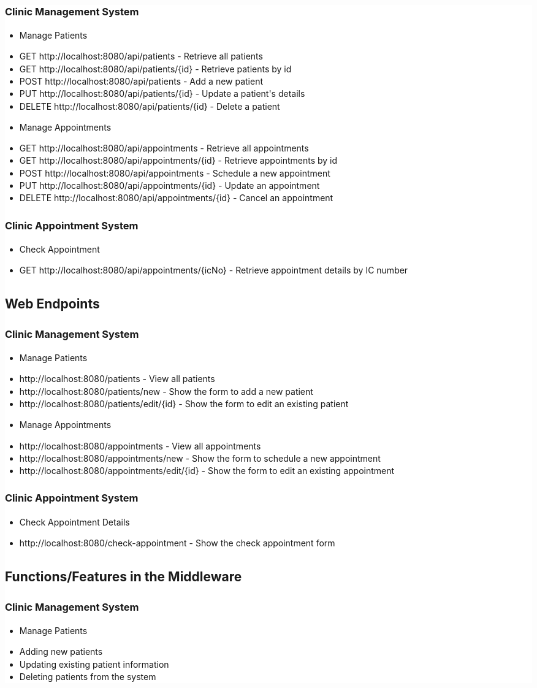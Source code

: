 ### Clinic Management System

- Manage Patients

* GET http://localhost:8080/api/patients - Retrieve all patients
* GET http://localhost:8080/api/patients/{id} - Retrieve patients by id
* POST http://localhost:8080/api/patients - Add a new patient
* PUT http://localhost:8080/api/patients/{id} - Update a patient's details
* DELETE http://localhost:8080/api/patients/{id} - Delete a patient

- Manage Appointments

* GET http://localhost:8080/api/appointments - Retrieve all appointments
* GET http://localhost:8080/api/appointments/{id} - Retrieve appointments by id
* POST http://localhost:8080/api/appointments - Schedule a new appointment
* PUT http://localhost:8080/api/appointments/{id} - Update an appointment
* DELETE http://localhost:8080/api/appointments/{id} - Cancel an appointment

### Clinic Appointment System

- Check Appointment
* GET http://localhost:8080/api/appointments/{icNo} - Retrieve appointment details by IC number

## Web Endpoints

### Clinic Management System

- Manage Patients

* http://localhost:8080/patients - View all patients
* http://localhost:8080/patients/new - Show the form to add a new patient
* http://localhost:8080/patients/edit/{id} - Show the form to edit an existing patient

- Manage Appointments

* http://localhost:8080/appointments - View all appointments
* http://localhost:8080/appointments/new - Show the form to schedule a new appointment
* http://localhost:8080/appointments/edit/{id} - Show the form to edit an existing appointment

### Clinic Appointment System

- Check Appointment Details

* http://localhost:8080/check-appointment - Show the check appointment form


## Functions/Features in the Middleware

### Clinic Management System

- Manage Patients
* Adding new patients
* Updating existing patient information
* Deleting patients from the system
